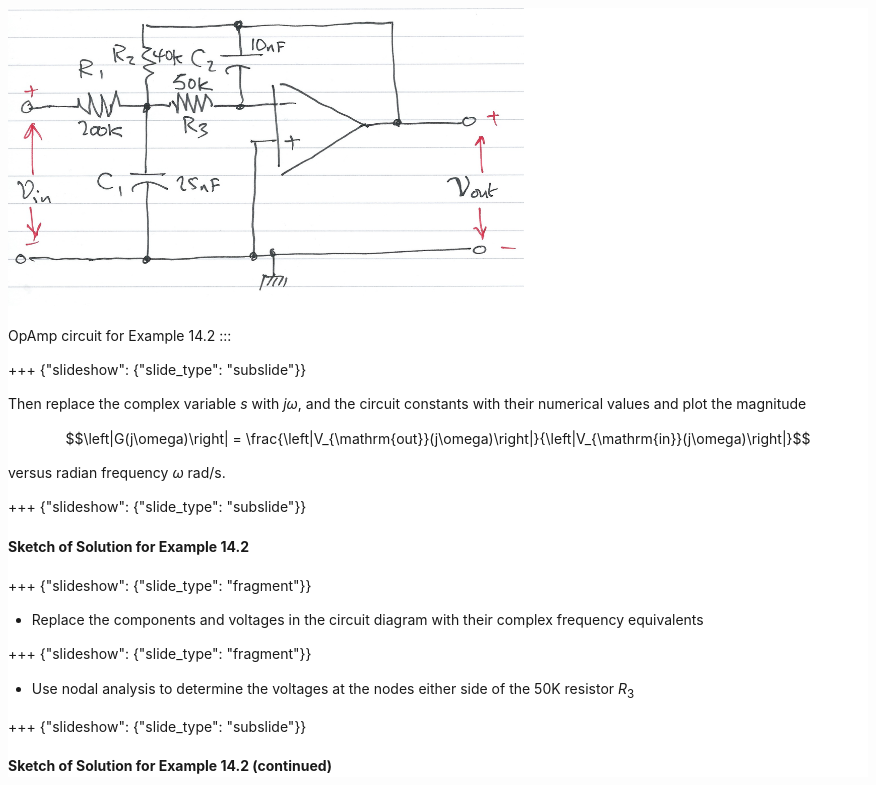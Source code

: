 <img src="pictures/example7.png" alt="OpAmp circuit for Example 14.2" width="60%">

OpAmp circuit for Example 14.2
:::

+++ {"slideshow": {"slide_type": "subslide"}}

Then replace the complex variable $s$ with $j\omega$, and the circuit constants with their numerical values and plot the magnitude

$$\left|G(j\omega)\right| = \frac{\left|V_{\mathrm{out}}(j\omega)\right|}{\left|V_{\mathrm{in}}(j\omega)\right|}$$

versus radian frequency $\omega$ rad/s.

+++ {"slideshow": {"slide_type": "subslide"}}

#### Sketch of Solution for Example 14.2

+++ {"slideshow": {"slide_type": "fragment"}}

* Replace the components and voltages in the circuit diagram with their complex frequency equivalents

+++ {"slideshow": {"slide_type": "fragment"}}

* Use nodal analysis to determine the voltages at the nodes either side of the 50K resistor $R_3$

+++ {"slideshow": {"slide_type": "subslide"}}

#### Sketch of Solution for Example 14.2 (continued)
